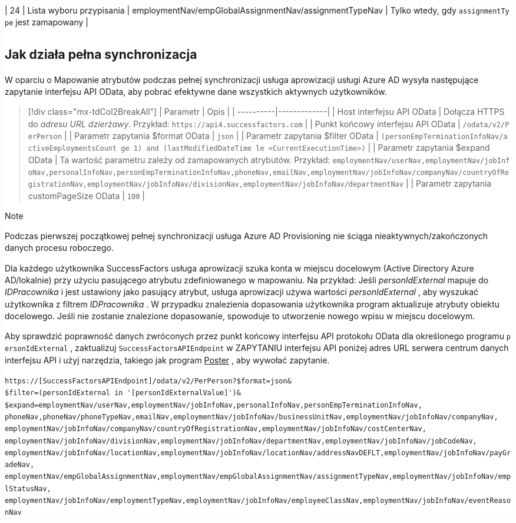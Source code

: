 | 24 | Lista wyboru przypisania                | employmentNav/empGlobalAssignmentNav/assignmentTypeNav | Tylko wtedy, gdy `assignmentType` jest zamapowany |

## <a name="how-full-sync-works"></a>Jak działa pełna synchronizacja
W oparciu o Mapowanie atrybutów podczas pełnej synchronizacji usługa aprowizacji usługi Azure AD wysyła następujące zapytanie interfejsu API OData, aby pobrać efektywne dane wszystkich aktywnych użytkowników. 

> [!div class="mx-tdCol2BreakAll"]
>| Parametr | Opis |
>| ----------|-------------|
>| Host interfejsu API OData | Dołącza HTTPS do *adresu URL dzierżawy*. Przykład: `https://api4.successfactors.com` |
>| Punkt końcowy interfejsu API OData | `/odata/v2/PerPerson` |
>| Parametr zapytania $format OData | `json` |
>| Parametr zapytania $filter OData | `(personEmpTerminationInfoNav/activeEmploymentsCount ge 1) and (lastModifiedDateTime le <CurrentExecutionTime>)` |
>| Parametr zapytania $expand OData | Ta wartość parametru zależy od zamapowanych atrybutów. Przykład: `employmentNav/userNav,employmentNav/jobInfoNav,personalInfoNav,personEmpTerminationInfoNav,phoneNav,emailNav,employmentNav/jobInfoNav/companyNav/countryOfRegistrationNav,employmentNav/jobInfoNav/divisionNav,employmentNav/jobInfoNav/departmentNav` |
>| Parametr zapytania customPageSize OData | `100` |

> [!NOTE]
> Podczas pierwszej początkowej pełnej synchronizacji usługa Azure AD Provisioning nie ściąga nieaktywnych/zakończonych danych procesu roboczego.

Dla każdego użytkownika SuccessFactors usługa aprowizacji szuka konta w miejscu docelowym (Active Directory Azure AD/lokalnie) przy użyciu pasującego atrybutu zdefiniowanego w mapowaniu. Na przykład: Jeśli *personIdExternal* mapuje do *IDPracownika* i jest ustawiony jako pasujący atrybut, usługa aprowizacji używa wartości *personIdExternal* , aby wyszukać użytkownika z filtrem *IDPracownika* . W przypadku znalezienia dopasowania użytkownika program aktualizuje atrybuty obiektu docelowego. Jeśli nie zostanie znalezione dopasowanie, spowoduje to utworzenie nowego wpisu w miejscu docelowym. 

Aby sprawdzić poprawność danych zwróconych przez punkt końcowy interfejsu API protokołu OData dla określonego programu `personIdExternal` , zaktualizuj `SuccessFactorsAPIEndpoint` w ZAPYTANIU interfejsu API poniżej adres URL serwera centrum danych interfejsu API i użyj narzędzia, takiego jak program [Poster](https://www.postman.com/downloads/) , aby wywołać zapytanie. 

```
https://[SuccessFactorsAPIEndpoint]/odata/v2/PerPerson?$format=json&
$filter=(personIdExternal in '[personIdExternalValue]')&
$expand=employmentNav/userNav,employmentNav/jobInfoNav,personalInfoNav,personEmpTerminationInfoNav,
phoneNav,phoneNav/phoneTypeNav,emailNav,employmentNav/jobInfoNav/businessUnitNav,employmentNav/jobInfoNav/companyNav,
employmentNav/jobInfoNav/companyNav/countryOfRegistrationNav,employmentNav/jobInfoNav/costCenterNav,
employmentNav/jobInfoNav/divisionNav,employmentNav/jobInfoNav/departmentNav,employmentNav/jobInfoNav/jobCodeNav,
employmentNav/jobInfoNav/locationNav,employmentNav/jobInfoNav/locationNav/addressNavDEFLT,employmentNav/jobInfoNav/payGradeNav,
employmentNav/empGlobalAssignmentNav,employmentNav/empGlobalAssignmentNav/assignmentTypeNav,employmentNav/jobInfoNav/emplStatusNav,
employmentNav/jobInfoNav/employmentTypeNav,employmentNav/jobInfoNav/employeeClassNav,employmentNav/jobInfoNav/eventReasonNav
```
